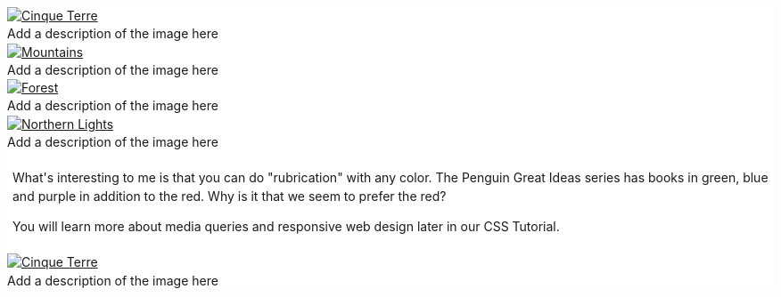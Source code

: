   <div class="responsive">
  <div class="gallery">
    <a target="_blank" href="img_5terre.jpg">
      <img src="https://images-na.ssl-images-amazon.com/images/I/61l-2-9rcQL.jpg" alt="Cinque Terre" width="600" height="400">
    </a>
    <div class="desc">Add a description of the image here</div>
  </div>
</div>
  
  <div class="responsive">
  <div class="gallery">
    <a target="_blank" href="img_mountains.jpg">
      <img src=" https://images-na.ssl-images-amazon.com/images/I/713o1AjZgzL.jpg" alt="Mountains" width="600" height="400">
    </a>
    <div class="desc">Add a description of the image here</div>
  </div>
</div>


<div class="responsive">
  <div class="gallery">
    <a target="_blank" href="img_forest.jpg">
      <img src="https://cdn2.penguin.com.au/covers/original/9780141965086.jpg" alt="Forest" width="600" height="400">
    </a>
    <div class="desc">Add a description of the image here</div>
  </div>
</div>

<div class="responsive">
  <div class="gallery">
    <a target="_blank" href="img_lights.jpg">
      <img src="https://images-na.ssl-images-amazon.com/images/I/61Yq3tapDBL.jpg" alt="Northern Lights" width="600" height="400">
    </a>
    <div class="desc">Add a description of the image here</div>
  </div>
</div>


<div class="clearfix"></div>

<div style="padding:6px;">
  <p>What's interesting to me is that you can do "rubrication" with any color. The Penguin Great Ideas series has books in green, blue and purple in addition to the red. Why is it that we seem to prefer the red?</p>
  <p>You will learn more about media queries and responsive web design later in our CSS Tutorial.</p>
</div>
  
   <div class="responsive">
  <div class="gallery">
    <a target="_blank" href="img_5terre.jpg">
      <img src=" https://i.pinimg.com/originals/c2/f1/b5/c2f1b5c5bf01f175f3040ad2f5aec0a3.jpg" alt="Cinque Terre" width="600" height="400">
    </a>
    <div class="desc">Add a description of the image here</div>
  </div>
</div>
  